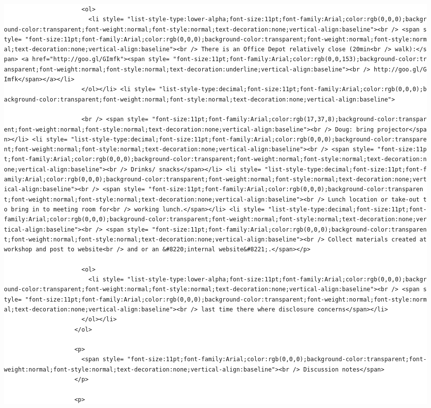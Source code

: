                           <ol>
                            <li style= "list-style-type:lower-alpha;font-size:11pt;font-family:Arial;color:rgb(0,0,0);background-color:transparent;font-weight:normal;font-style:normal;text-decoration:none;vertical-align:baseline"><br /> <span style= "font-size:11pt;font-family:Arial;color:rgb(0,0,0);background-color:transparent;font-weight:normal;font-style:normal;text-decoration:none;vertical-align:baseline"><br /> There is an Office Depot relatively close (20min<br /> walk):</span> <a href="http://goo.gl/GImfk"><span style= "font-size:11pt;font-family:Arial;color:rgb(0,0,153);background-color:transparent;font-weight:normal;font-style:normal;text-decoration:underline;vertical-align:baseline"><br /> http://goo.gl/GImfk</span></a></li>
                          </ol></li> <li style= "list-style-type:decimal;font-size:11pt;font-family:Arial;color:rgb(0,0,0);background-color:transparent;font-weight:normal;font-style:normal;text-decoration:none;vertical-align:baseline">
                          
                          <br /> <span style= "font-size:11pt;font-family:Arial;color:rgb(17,37,8);background-color:transparent;font-weight:normal;font-style:normal;text-decoration:none;vertical-align:baseline"><br /> Doug: bring projector</span></li> <li style= "list-style-type:decimal;font-size:11pt;font-family:Arial;color:rgb(0,0,0);background-color:transparent;font-weight:normal;font-style:normal;text-decoration:none;vertical-align:baseline"><br /> <span style= "font-size:11pt;font-family:Arial;color:rgb(0,0,0);background-color:transparent;font-weight:normal;font-style:normal;text-decoration:none;vertical-align:baseline"><br /> Drinks/ snacks</span></li> <li style= "list-style-type:decimal;font-size:11pt;font-family:Arial;color:rgb(0,0,0);background-color:transparent;font-weight:normal;font-style:normal;text-decoration:none;vertical-align:baseline"><br /> <span style= "font-size:11pt;font-family:Arial;color:rgb(0,0,0);background-color:transparent;font-weight:normal;font-style:normal;text-decoration:none;vertical-align:baseline"><br /> Lunch location or take-out to bring in to meeting room for<br /> working lunch.</span></li> <li style= "list-style-type:decimal;font-size:11pt;font-family:Arial;color:rgb(0,0,0);background-color:transparent;font-weight:normal;font-style:normal;text-decoration:none;vertical-align:baseline"><br /> <span style= "font-size:11pt;font-family:Arial;color:rgb(0,0,0);background-color:transparent;font-weight:normal;font-style:normal;text-decoration:none;vertical-align:baseline"><br /> Collect materials created at workshop and post to website<br /> and or an &#8220;internal website&#8221;.</span></p> 
                          
                          <ol>
                            <li style= "list-style-type:lower-alpha;font-size:11pt;font-family:Arial;color:rgb(0,0,0);background-color:transparent;font-weight:normal;font-style:normal;text-decoration:none;vertical-align:baseline"><br /> <span style= "font-size:11pt;font-family:Arial;color:rgb(0,0,0);background-color:transparent;font-weight:normal;font-style:normal;text-decoration:none;vertical-align:baseline"><br /> last time there where disclosure concerns</span></li>
                          </ol></li>
                        </ol>
                        
                        <p>
                          <span style= "font-size:11pt;font-family:Arial;color:rgb(0,0,0);background-color:transparent;font-weight:normal;font-style:normal;text-decoration:none;vertical-align:baseline"><br /> Discussion notes</span>
                        </p>
                        
                        <p>